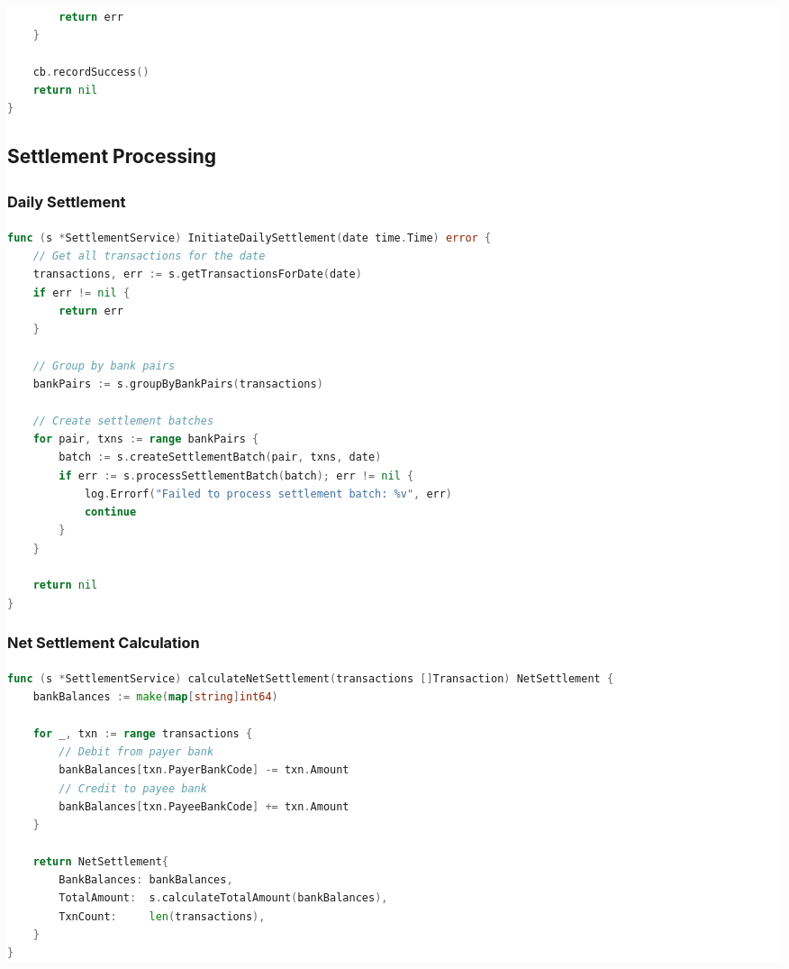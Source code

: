 ```go
        return err
    }
    
    cb.recordSuccess()
    return nil
}
```

## Settlement Processing

### Daily Settlement
```go
func (s *SettlementService) InitiateDailySettlement(date time.Time) error {
    // Get all transactions for the date
    transactions, err := s.getTransactionsForDate(date)
    if err != nil {
        return err
    }
    
    // Group by bank pairs
    bankPairs := s.groupByBankPairs(transactions)
    
    // Create settlement batches
    for pair, txns := range bankPairs {
        batch := s.createSettlementBatch(pair, txns, date)
        if err := s.processSettlementBatch(batch); err != nil {
            log.Errorf("Failed to process settlement batch: %v", err)
            continue
        }
    }
    
    return nil
}
```

### Net Settlement Calculation
```go
func (s *SettlementService) calculateNetSettlement(transactions []Transaction) NetSettlement {
    bankBalances := make(map[string]int64)
    
    for _, txn := range transactions {
        // Debit from payer bank
        bankBalances[txn.PayerBankCode] -= txn.Amount
        // Credit to payee bank
        bankBalances[txn.PayeeBankCode] += txn.Amount
    }
    
    return NetSettlement{
        BankBalances: bankBalances,
        TotalAmount:  s.calculateTotalAmount(bankBalances),
        TxnCount:     len(transactions),
    }
}
```
